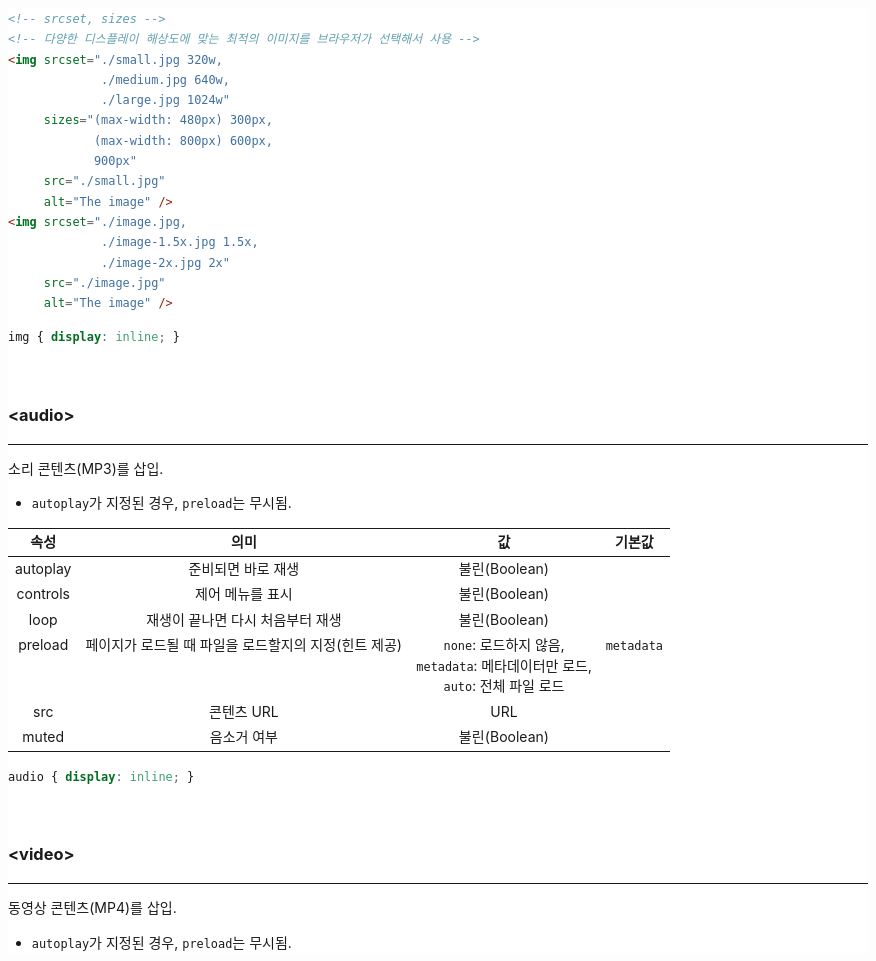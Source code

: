 ~~~HTML
<!-- srcset, sizes -->
<!-- 다양한 디스플레이 해상도에 맞는 최적의 이미지를 브라우저가 선택해서 사용 -->
<img srcset="./small.jpg 320w,
             ./medium.jpg 640w,
             ./large.jpg 1024w"
     sizes="(max-width: 480px) 300px,
            (max-width: 800px) 600px,
            900px"
     src="./small.jpg"
     alt="The image" />
<img srcset="./image.jpg,
             ./image-1.5x.jpg 1.5x,
             ./image-2x.jpg 2x"
     src="./image.jpg"
     alt="The image" />
~~~

~~~CSS
img { display: inline; }
~~~

<br>

### \<audio>
<hr>

소리 콘텐츠(MP3)를 삽입.

- `autoplay`가 지정된 경우, `preload`는 무시됨.

|속성|의미|값|기본값|
|:--:|:--:|:-:|:---:|
|autoplay|준비되면 바로 재생|불린(Boolean)||	
|controls|제어 메뉴를 표시|불린(Boolean)||	
|loop|재생이 끝나면 다시 처음부터 재생|불린(Boolean)||	
|preload|페이지가 로드될 때 파일을 로드할지의 지정(힌트 제공)|`none`: 로드하지 않음, <br> `metadata`: 메타데이터만 로드, <br>`auto`: 전체 파일 로드|`metadata`|
|src|콘텐츠 URL|URL||	
|muted|음소거 여부|불린(Boolean)||

~~~CSS
audio { display: inline; }
~~~

<br>

### \<video>
<hr>

동영상 콘텐츠(MP4)를 삽입.

- `autoplay`가 지정된 경우, `preload`는 무시됨.
